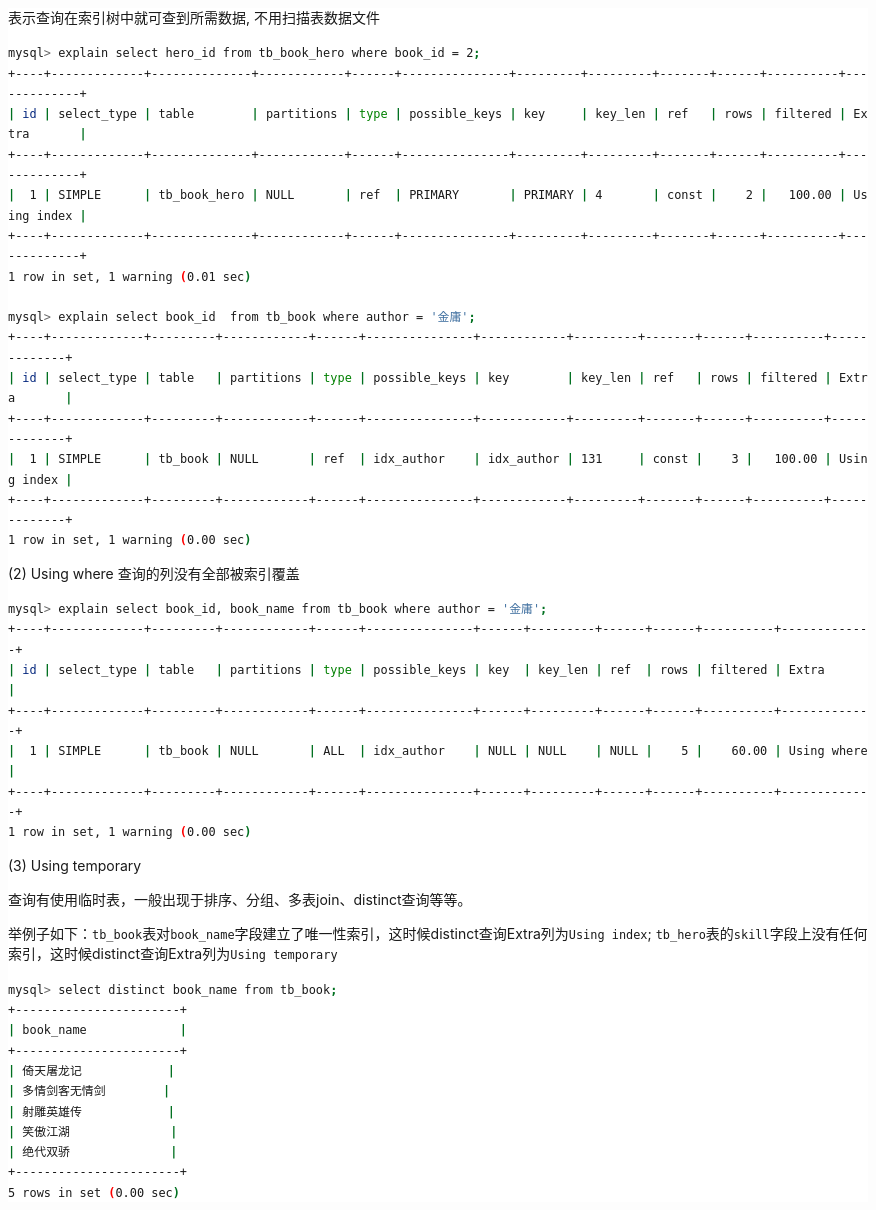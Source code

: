 表示查询在索引树中就可查到所需数据, 不用扫描表数据文件

```sh
mysql> explain select hero_id from tb_book_hero where book_id = 2;
+----+-------------+--------------+------------+------+---------------+---------+---------+-------+------+----------+-------------+
| id | select_type | table        | partitions | type | possible_keys | key     | key_len | ref   | rows | filtered | Extra       |
+----+-------------+--------------+------------+------+---------------+---------+---------+-------+------+----------+-------------+
|  1 | SIMPLE      | tb_book_hero | NULL       | ref  | PRIMARY       | PRIMARY | 4       | const |    2 |   100.00 | Using index |
+----+-------------+--------------+------------+------+---------------+---------+---------+-------+------+----------+-------------+
1 row in set, 1 warning (0.01 sec)

mysql> explain select book_id  from tb_book where author = '金庸';
+----+-------------+---------+------------+------+---------------+------------+---------+-------+------+----------+-------------+
| id | select_type | table   | partitions | type | possible_keys | key        | key_len | ref   | rows | filtered | Extra       |
+----+-------------+---------+------------+------+---------------+------------+---------+-------+------+----------+-------------+
|  1 | SIMPLE      | tb_book | NULL       | ref  | idx_author    | idx_author | 131     | const |    3 |   100.00 | Using index |
+----+-------------+---------+------------+------+---------------+------------+---------+-------+------+----------+-------------+
1 row in set, 1 warning (0.00 sec)
```

(2) Using where
查询的列没有全部被索引覆盖
```sh
mysql> explain select book_id, book_name from tb_book where author = '金庸';
+----+-------------+---------+------------+------+---------------+------+---------+------+------+----------+-------------+
| id | select_type | table   | partitions | type | possible_keys | key  | key_len | ref  | rows | filtered | Extra       |
+----+-------------+---------+------------+------+---------------+------+---------+------+------+----------+-------------+
|  1 | SIMPLE      | tb_book | NULL       | ALL  | idx_author    | NULL | NULL    | NULL |    5 |    60.00 | Using where |
+----+-------------+---------+------------+------+---------------+------+---------+------+------+----------+-------------+
1 row in set, 1 warning (0.00 sec)
```

(3) Using temporary

查询有使用临时表，一般出现于排序、分组、多表join、distinct查询等等。

举例子如下：`tb_book`表对`book_name`字段建立了唯一性索引，这时候distinct查询Extra列为`Using index`; `tb_hero`表的`skill`字段上没有任何索引，这时候distinct查询Extra列为`Using temporary`

```sh
mysql> select distinct book_name from tb_book;
+-----------------------+
| book_name             |
+-----------------------+
| 倚天屠龙记            |
| 多情剑客无情剑        |
| 射雕英雄传            |
| 笑傲江湖              |
| 绝代双骄              |
+-----------------------+
5 rows in set (0.00 sec)

```